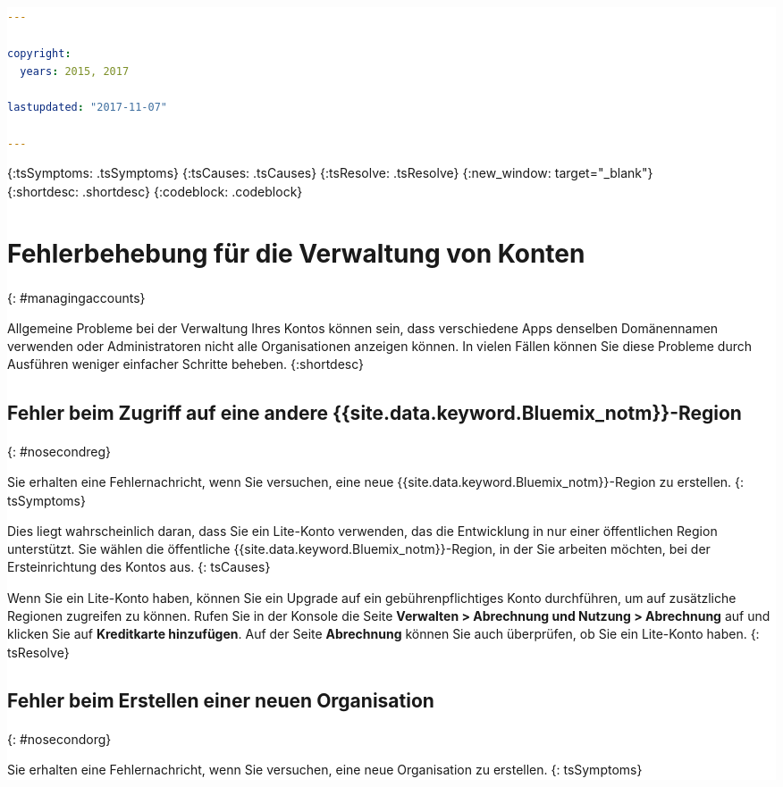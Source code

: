 ```yaml
---

copyright:
  years: 2015, 2017

lastupdated: "2017-11-07"

---
```


{:tsSymptoms: .tsSymptoms}
{:tsCauses: .tsCauses}
{:tsResolve: .tsResolve}
{:new_window: target="_blank"}  
{:shortdesc: .shortdesc}
{:codeblock: .codeblock}


# Fehlerbehebung für die Verwaltung von Konten
{: #managingaccounts}

Allgemeine Probleme bei der Verwaltung Ihres Kontos können sein, dass verschiedene Apps denselben Domänennamen verwenden oder Administratoren nicht alle Organisationen anzeigen können. In vielen Fällen können Sie diese Probleme durch Ausführen weniger einfacher Schritte beheben.
{:shortdesc}

## Fehler beim Zugriff auf eine andere {{site.data.keyword.Bluemix_notm}}-Region
{: #nosecondreg}

Sie erhalten eine Fehlernachricht, wenn Sie versuchen, eine neue {{site.data.keyword.Bluemix_notm}}-Region zu erstellen.
{: tsSymptoms}

Dies liegt wahrscheinlich daran, dass Sie ein Lite-Konto verwenden, das die Entwicklung in nur einer öffentlichen Region unterstützt. Sie wählen die öffentliche {{site.data.keyword.Bluemix_notm}}-Region, in der Sie arbeiten möchten, bei der Ersteinrichtung des Kontos aus.
{: tsCauses}

Wenn Sie ein Lite-Konto haben, können Sie ein Upgrade auf ein gebührenpflichtiges Konto durchführen, um auf zusätzliche Regionen zugreifen zu können. Rufen Sie in der Konsole die Seite **Verwalten > Abrechnung und Nutzung > Abrechnung** auf und klicken Sie auf **Kreditkarte hinzufügen**. Auf der Seite **Abrechnung** können Sie auch überprüfen, ob Sie ein Lite-Konto haben.
{: tsResolve}

## Fehler beim Erstellen einer neuen Organisation
{: #nosecondorg}

Sie erhalten eine Fehlernachricht, wenn Sie versuchen, eine neue Organisation zu erstellen.
{: tsSymptoms}
